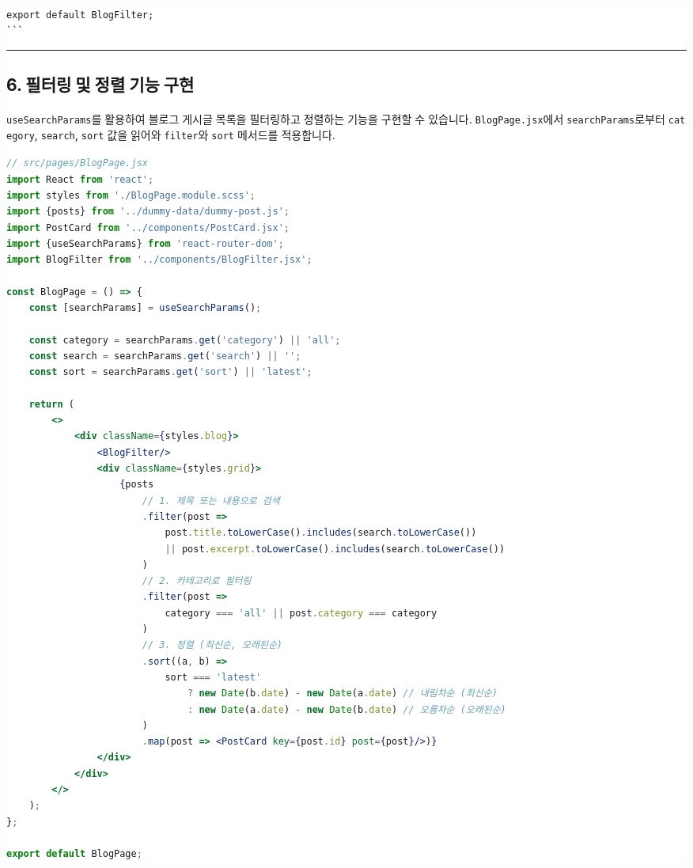     export default BlogFilter;
    ```

-----

## 6\. 필터링 및 정렬 기능 구현

`useSearchParams`를 활용하여 블로그 게시글 목록을 필터링하고 정렬하는 기능을 구현할 수 있습니다. `BlogPage.jsx`에서 `searchParams`로부터 `category`, `search`, `sort` 값을 읽어와 `filter`와 `sort` 메서드를 적용합니다.

```jsx
// src/pages/BlogPage.jsx
import React from 'react';
import styles from './BlogPage.module.scss';
import {posts} from '../dummy-data/dummy-post.js';
import PostCard from '../components/PostCard.jsx';
import {useSearchParams} from 'react-router-dom';
import BlogFilter from '../components/BlogFilter.jsx';

const BlogPage = () => {
    const [searchParams] = useSearchParams();

    const category = searchParams.get('category') || 'all';
    const search = searchParams.get('search') || '';
    const sort = searchParams.get('sort') || 'latest';

    return (
        <>
            <div className={styles.blog}>
                <BlogFilter/>
                <div className={styles.grid}>
                    {posts
                        // 1. 제목 또는 내용으로 검색
                        .filter(post =>
                            post.title.toLowerCase().includes(search.toLowerCase())
                            || post.excerpt.toLowerCase().includes(search.toLowerCase())
                        )
                        // 2. 카테고리로 필터링
                        .filter(post =>
                            category === 'all' || post.category === category
                        )
                        // 3. 정렬 (최신순, 오래된순)
                        .sort((a, b) =>
                            sort === 'latest'
                                ? new Date(b.date) - new Date(a.date) // 내림차순 (최신순)
                                : new Date(a.date) - new Date(b.date) // 오름차순 (오래된순)
                        )
                        .map(post => <PostCard key={post.id} post={post}/>)}
                </div>
            </div>
        </>
    );
};

export default BlogPage;
```

```
```
